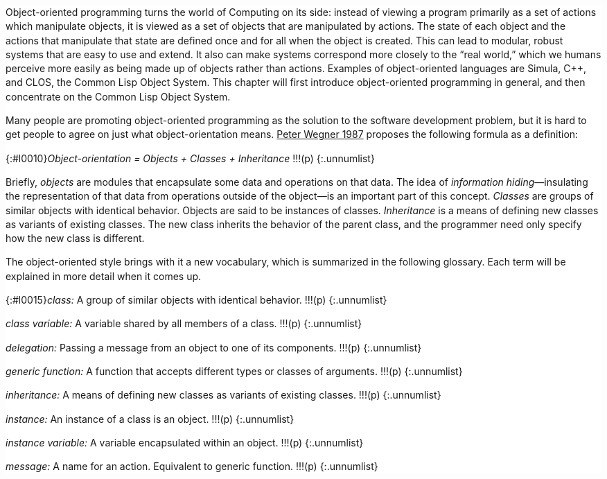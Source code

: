 Object-oriented programming turns the world of Computing on its side: instead of viewing a program primarily as a set of actions which manipulate objects, it is viewed as a set of objects that are manipulated by actions.
The state of each object and the actions that manipulate that state are defined once and for all when the object is created.
This can lead to modular, robust systems that are easy to use and extend.
It also can make systems correspond more closely to the “real world,” which we humans perceive more easily as being made up of objects rather than actions.
Examples of object-oriented languages are Simula, C++, and CLOS, the Common Lisp Object System.
This chapter will first introduce object-oriented programming in general, and then concentrate on the Common Lisp Object System.

Many people are promoting object-oriented programming as the solution to the software development problem, but it is hard to get people to agree on just what object-orientation means.
[Peter Wegner 1987](B9780080571157500285.xhtml#bb1355) proposes the following formula as a definition:

[ ](#){:#l0010}*Object-orientation = Objects + Classes + Inheritance*
!!!(p) {:.unnumlist}

Briefly, *objects* are modules that encapsulate some data and operations on that data.
The idea of *information hiding*—insulating the representation of that data from operations outside of the object—is an important part of this concept.
*Classes* are groups of similar objects with identical behavior.
Objects are said to be instances of classes.
*Inheritance* is a means of defining new classes as variants of existing classes.
The new class inherits the behavior of the parent class, and the programmer need only specify how the new class is different.

The object-oriented style brings with it a new vocabulary, which is summarized in the following glossary.
Each term will be explained in more detail when it comes up.

[ ](#){:#l0015}*class:* A group of similar objects with identical behavior.
!!!(p) {:.unnumlist}

*class variable:* A variable shared by all members of a class.
!!!(p) {:.unnumlist}

*delegation:* Passing a message from an object to one of its components.
!!!(p) {:.unnumlist}

*generic function:* A function that accepts different types or classes of arguments.
!!!(p) {:.unnumlist}

*inheritance:* A means of defining new classes as variants of existing classes.
!!!(p) {:.unnumlist}

*instance:* An instance of a class is an object.
!!!(p) {:.unnumlist}

*instance variable:* A variable encapsulated within an object.
!!!(p) {:.unnumlist}

*message:* A name for an action.
Equivalent to generic function.
!!!(p) {:.unnumlist}
